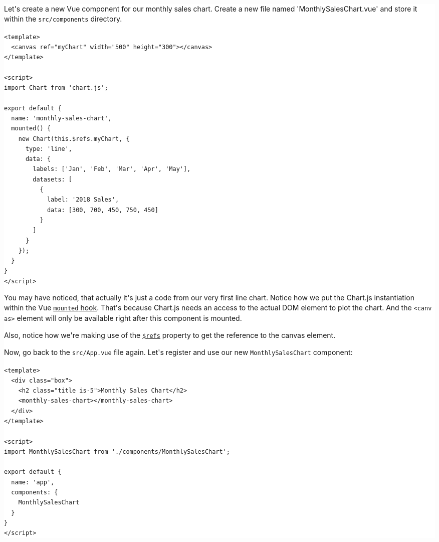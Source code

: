 Let's create a new Vue component for our monthly sales chart. Create a new file named 'MonthlySalesChart.vue' and store it within the `src/components` directory.

```vue
<template>
  <canvas ref="myChart" width="500" height="300"></canvas>
</template>

<script>
import Chart from 'chart.js';

export default {
  name: 'monthly-sales-chart',
  mounted() {
    new Chart(this.$refs.myChart, {
      type: 'line',
      data: {
        labels: ['Jan', 'Feb', 'Mar', 'Apr', 'May'],
        datasets: [
          {
            label: '2018 Sales',
            data: [300, 700, 450, 750, 450]
          }
        ]
      }
    });
  }
}
</script>
```

You may have noticed, that actually it's just a code from our very first line chart. Notice how we put the Chart.js instantiation within the Vue [`mounted` hook](https://vuejs.org/v2/api/#mounted). That's because Chart.js needs an access to the actual DOM element to plot the chart. And the `<canvas>` element will only be available right after this component is mounted.

Also, notice how we're making use of the [`$refs`](https://vuejs.org/v2/api/#ref) property to get the reference to the canvas element.

Now, go back to the `src/App.vue` file again. Let's register and use our new `MonthlySalesChart` component:

```vue
<template>
  <div class="box">
    <h2 class="title is-5">Monthly Sales Chart</h2>
    <monthly-sales-chart></monthly-sales-chart>
  </div>
</template>

<script>
import MonthlySalesChart from './components/MonthlySalesChart';

export default {
  name: 'app',
  components: {
    MonthlySalesChart
  }
}
</script>
```
